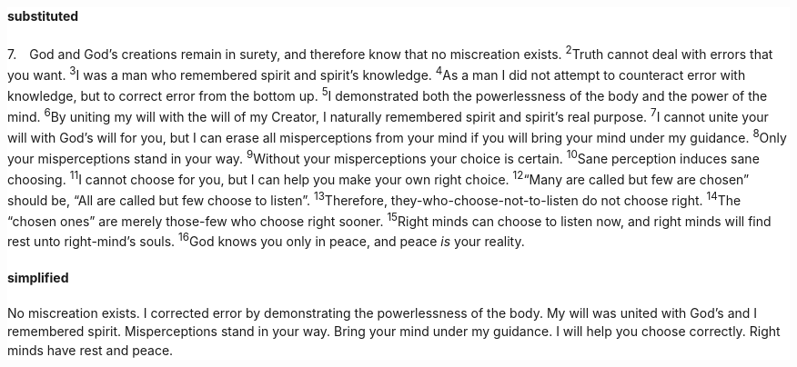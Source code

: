 #### substituted

7.&emsp;God and God’s creations remain in surety, and therefore know that no miscreation exists. 
<sup>2</sup>Truth cannot deal with errors that you want. 
<sup>3</sup>I was a man who remembered spirit and spirit’s knowledge. 
<sup>4</sup>As a man I did not attempt to counteract error with knowledge, but to correct error from the bottom up. 
<sup>5</sup>I demonstrated both the powerlessness of the body and the power of the mind. 
<sup>6</sup>By uniting my will with the will of my Creator, I naturally remembered spirit and spirit’s real purpose. 
<sup>7</sup>I cannot unite your will with God’s will for you, but I can erase all misperceptions from your mind if you will bring your mind under my guidance. 
<sup>8</sup>Only your misperceptions stand in your way. 
<sup>9</sup>Without your misperceptions your choice is certain. 
<sup>10</sup>Sane perception induces sane choosing. 
<sup>11</sup>I cannot choose for you, but I can help you make your own right choice. 
<sup>12</sup>“Many are called but few are chosen” should be, “All are called but few choose to listen”. 
<sup>13</sup>Therefore, they-who-choose-not-to-listen do not choose right. 
<sup>14</sup>The “chosen ones” are merely those-few who choose right sooner. 
<sup>15</sup>Right minds can choose to listen now, and right minds will find rest unto right-mind’s souls. 
<sup>16</sup>God knows you only in peace, and peace <em>is</em> your reality.

#### simplified

No miscreation exists. I corrected error by demonstrating the powerlessness of the body. My will was united with God’s and I remembered spirit. Misperceptions stand in your way. Bring your mind under my guidance. I will help you choose correctly. Right minds have rest and peace.


